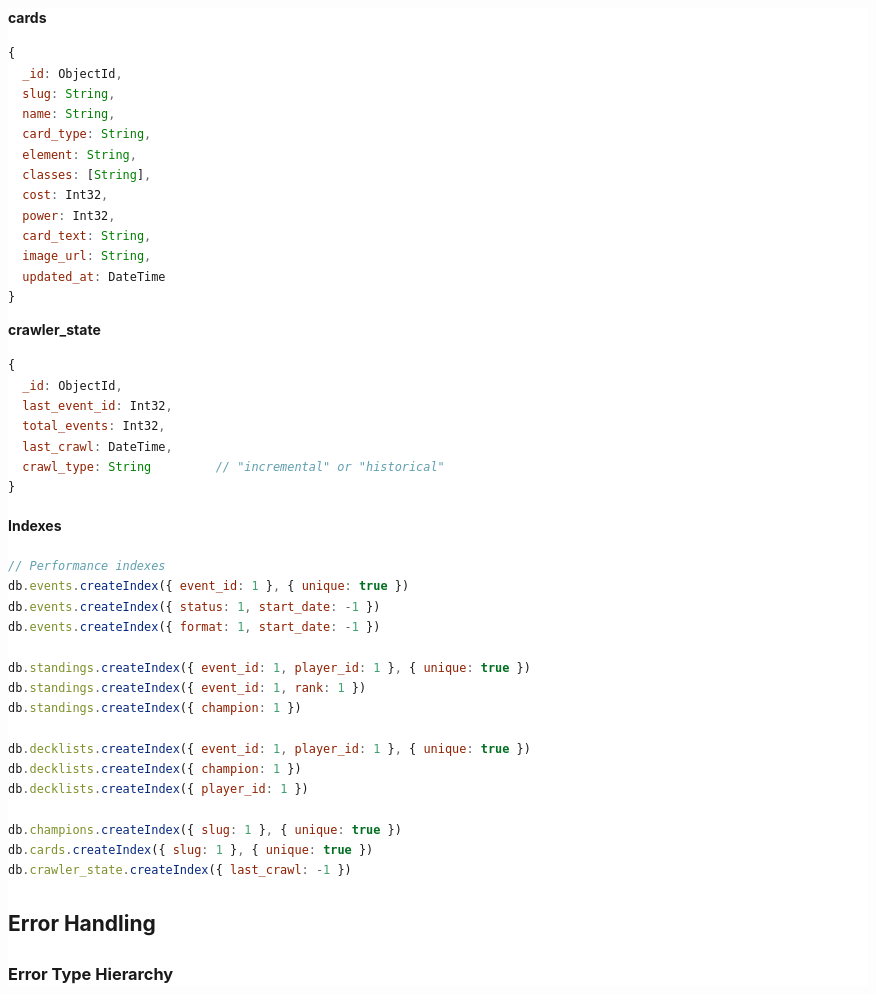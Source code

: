 **cards**
```javascript
{
  _id: ObjectId,
  slug: String,
  name: String,
  card_type: String,
  element: String,
  classes: [String],
  cost: Int32,
  power: Int32,
  card_text: String,
  image_url: String,
  updated_at: DateTime
}
```

**crawler_state**
```javascript
{
  _id: ObjectId,
  last_event_id: Int32,
  total_events: Int32,
  last_crawl: DateTime,
  crawl_type: String         // "incremental" or "historical"
}
```

#### Indexes

```javascript
// Performance indexes
db.events.createIndex({ event_id: 1 }, { unique: true })
db.events.createIndex({ status: 1, start_date: -1 })
db.events.createIndex({ format: 1, start_date: -1 })

db.standings.createIndex({ event_id: 1, player_id: 1 }, { unique: true })
db.standings.createIndex({ event_id: 1, rank: 1 })
db.standings.createIndex({ champion: 1 })

db.decklists.createIndex({ event_id: 1, player_id: 1 }, { unique: true })
db.decklists.createIndex({ champion: 1 })
db.decklists.createIndex({ player_id: 1 })

db.champions.createIndex({ slug: 1 }, { unique: true })
db.cards.createIndex({ slug: 1 }, { unique: true })
db.crawler_state.createIndex({ last_crawl: -1 })
```

## Error Handling

### Error Type Hierarchy
